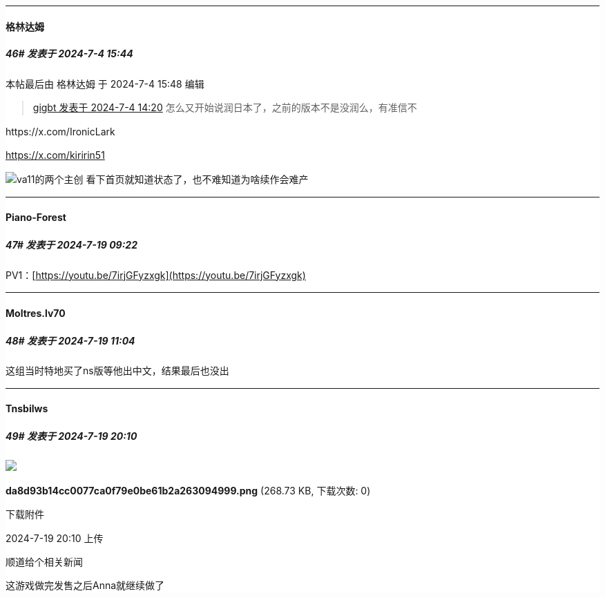 
*****

####  格林达姆  
##### 46#       发表于 2024-7-4 15:44

 本帖最后由 格林达姆 于 2024-7-4 15:48 编辑 
<blockquote><a href="httphttps://bbs.saraba1st.com/2b/forum.php?mod=redirect&amp;goto=findpost&amp;pid=65477786&amp;ptid=2190069" target="_blank">gigbt 发表于 2024-7-4 14:20</a>
怎么又开始说润日本了，之前的版本不是没润么，有准信不</blockquote>
https://x.com/IronicLark

https://x.com/kiririn51

<img src="https://static.saraba1st.com/image/smiley/face2017/067.png" referrerpolicy="no-referrer">va11的两个主创
看下首页就知道状态了，也不难知道为啥续作会难产

*****

####  Piano-Forest  
##### 47#       发表于 2024-7-19 09:22

PV1：[https://youtu.be/7irjGFyzxgk](https://youtu.be/7irjGFyzxgk)


*****

####  Moltres.lv70  
##### 48#       发表于 2024-7-19 11:04

这组当时特地买了ns版等他出中文，结果最后也没出


*****

####  Tnsbilws  
##### 49#       发表于 2024-7-19 20:10

<img src="https://img.saraba1st.com/forum/202407/19/201017bini9dan1edtkyyw.png" referrerpolicy="no-referrer">

<strong>da8d93b14cc0077ca0f79e0be61b2a263094999.png</strong> (268.73 KB, 下载次数: 0)

下载附件

2024-7-19 20:10 上传

顺道给个相关新闻

这游戏做完发售之后Anna就继续做了

